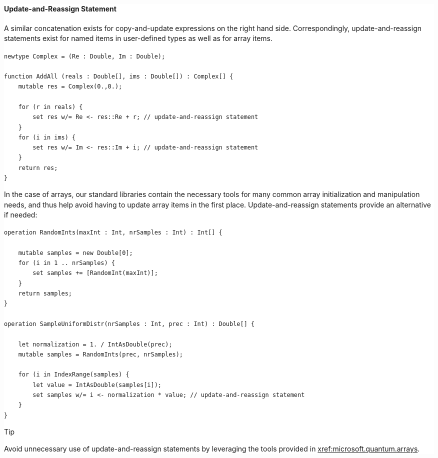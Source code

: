 #### Update-and-Reassign Statement

A similar concatenation exists for copy-and-update expressions on the right hand side. 
Correspondingly, update-and-reassign statements exist for named items in user-defined types as well as for array items.  

```qsharp
newtype Complex = (Re : Double, Im : Double);

function AddAll (reals : Double[], ims : Double[]) : Complex[] {
    mutable res = Complex(0.,0.);

    for (r in reals) {
        set res w/= Re <- res::Re + r; // update-and-reassign statement
    }
    for (i in ims) {
        set res w/= Im <- res::Im + i; // update-and-reassign statement
    }
    return res;
}
```

In the case of arrays, 
our standard libraries contain the necessary tools for many common array initialization and manipulation needs, 
and thus help avoid having to update array items in the first place. 
Update-and-reassign statements provide an alternative if needed:

```qsharp
operation RandomInts(maxInt : Int, nrSamples : Int) : Int[] {

    mutable samples = new Double[0];
    for (i in 1 .. nrSamples) {
        set samples += [RandomInt(maxInt)];
    }
    return samples;
}

operation SampleUniformDistr(nrSamples : Int, prec : Int) : Double[] {

    let normalization = 1. / IntAsDouble(prec);
    mutable samples = RandomInts(prec, nrSamples);
    
    for (i in IndexRange(samples) {
        let value = IntAsDouble(samples[i]);
        set samples w/= i <- normalization * value; // update-and-reassign statement
    }
}

```

> [!TIP]   
> Avoid unnecessary use of update-and-reassign statements by leveraging the tools provided in <xref:microsoft.quantum.arrays>.
